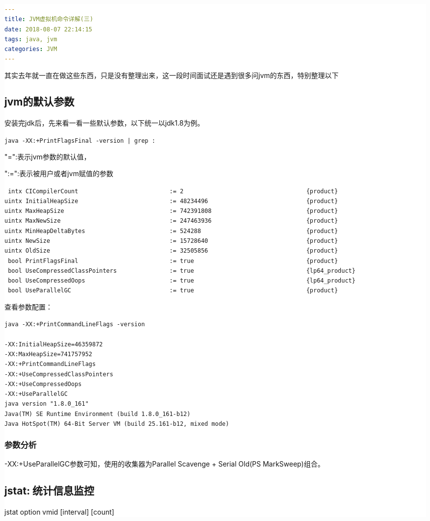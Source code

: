 ```yaml
---
title: JVM虚拟机命令详解(三)
date: 2018-08-07 22:14:15
tags: java, jvm
categories: JVM
---
```

其实去年就一直在做这些东西，只是没有整理出来，这一段时间面试还是遇到很多问jvm的东西，特别整理以下


## jvm的默认参数 ##

安装完jdk后，先来看一看一些默认参数，以下统一以jdk1.8为例。

	java -XX:+PrintFlagsFinal -version | grep :

"=":表示jvm参数的默认值，

":=":表示被用户或者jvm赋值的参数

     intx CICompilerCount                          := 2                                   {product}
    uintx InitialHeapSize                          := 48234496                            {product}
    uintx MaxHeapSize                              := 742391808                           {product}
    uintx MaxNewSize                               := 247463936                           {product}
    uintx MinHeapDeltaBytes                        := 524288                              {product}
    uintx NewSize                                  := 15728640                            {product}
    uintx OldSize                                  := 32505856                            {product}
     bool PrintFlagsFinal                          := true                                {product}
     bool UseCompressedClassPointers               := true                                {lp64_product}
     bool UseCompressedOops                        := true                                {lp64_product}
     bool UseParallelGC                            := true                                {product}


查看参数配置：

	java -XX:+PrintCommandLineFlags -version

	-XX:InitialHeapSize=46359872 
	-XX:MaxHeapSize=741757952 
	-XX:+PrintCommandLineFlags 
	-XX:+UseCompressedClassPointers 
	-XX:+UseCompressedOops 
	-XX:+UseParallelGC 
	java version "1.8.0_161"
	Java(TM) SE Runtime Environment (build 1.8.0_161-b12)
	Java HotSpot(TM) 64-Bit Server VM (build 25.161-b12, mixed mode)

### 参数分析 ###

-XX:+UseParallelGC参数可知，使用的收集器为Parallel Scavenge + Serial Old(PS MarkSweep)组合。

## jstat: 统计信息监控 ##

jstat option vmid [interval] [count]
